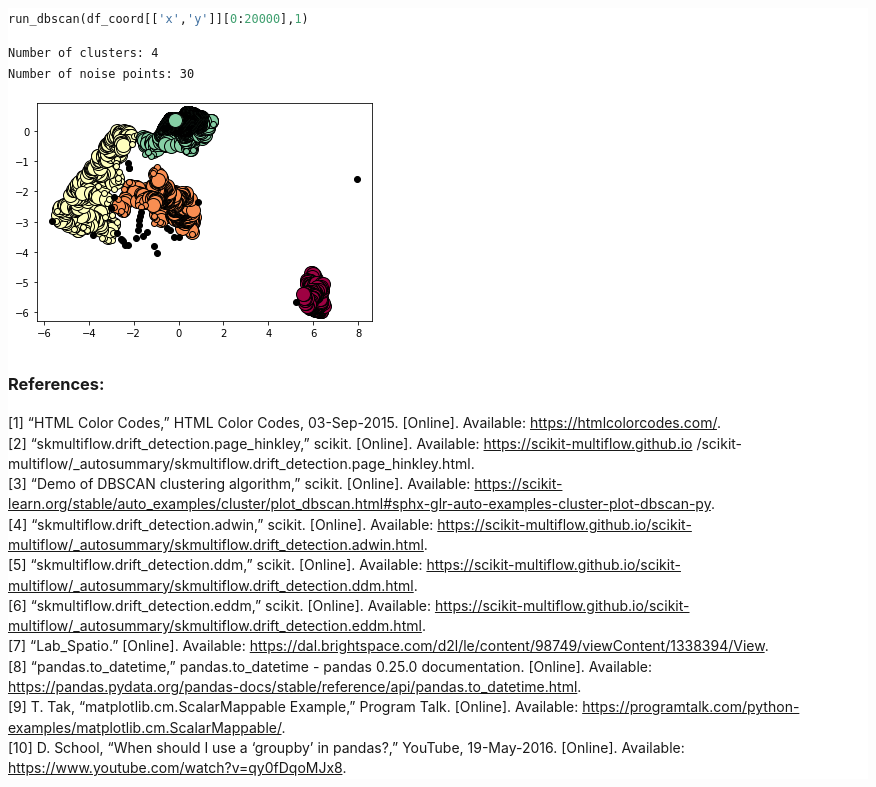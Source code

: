 
```python
run_dbscan(df_coord[['x','y']][0:20000],1)
```

    Number of clusters: 4
    Number of noise points: 30
    


![png](SpatioTemporalProblem_files/SpatioTemporalProblem_22_1.png)


### References:

[1] “HTML Color Codes,” HTML Color Codes, 03-Sep-2015. [Online]. Available: https://htmlcolorcodes.com/. \
[2] “skmultiflow.drift_detection.page_hinkley,” scikit. [Online]. Available: https://scikit-multiflow.github.io  /scikit-multiflow/_autosummary/skmultiflow.drift_detection.page_hinkley.html. \
[3] “Demo of DBSCAN clustering algorithm,” scikit. [Online]. Available: https://scikit-learn.org/stable/auto_examples/cluster/plot_dbscan.html#sphx-glr-auto-examples-cluster-plot-dbscan-py. \
[4] “skmultiflow.drift_detection.adwin,” scikit. [Online]. Available: https://scikit-multiflow.github.io/scikit-multiflow/_autosummary/skmultiflow.drift_detection.adwin.html. \
[5] “skmultiflow.drift_detection.ddm,” scikit. [Online]. Available: https://scikit-multiflow.github.io/scikit-multiflow/_autosummary/skmultiflow.drift_detection.ddm.html. \
[6] “skmultiflow.drift_detection.eddm,” scikit. [Online]. Available: https://scikit-multiflow.github.io/scikit-multiflow/_autosummary/skmultiflow.drift_detection.eddm.html. \
[7] “Lab_Spatio.” [Online]. Available: https://dal.brightspace.com/d2l/le/content/98749/viewContent/1338394/View. \
[8] “pandas.to_datetime,” pandas.to_datetime - pandas 0.25.0 documentation. [Online]. Available: https://pandas.pydata.org/pandas-docs/stable/reference/api/pandas.to_datetime.html. \
[9] T. Tak, “matplotlib.cm.ScalarMappable Example,” Program Talk. [Online]. Available: https://programtalk.com/python-examples/matplotlib.cm.ScalarMappable/. \
[10] D. School, “When should I use a ‘groupby’ in pandas?,” YouTube, 19-May-2016. [Online]. Available: https://www.youtube.com/watch?v=qy0fDqoMJx8.
 
















```python

```
